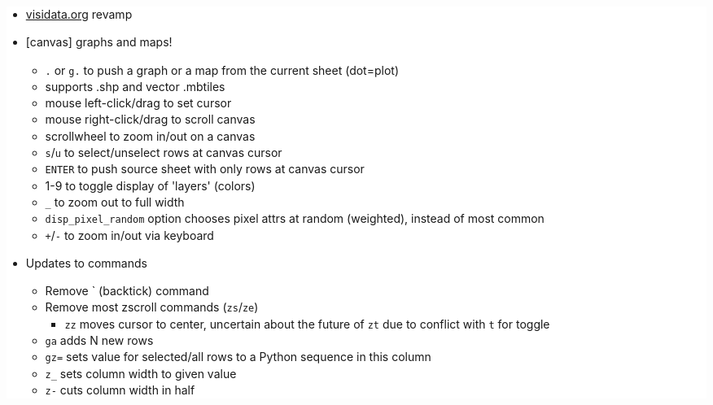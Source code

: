 - [visidata.org](http://visidata.org) revamp

- [canvas] graphs and maps!
    - `.` or `g.` to push a graph or a map from the current sheet (dot=plot)
    - supports .shp and vector .mbtiles
    - mouse left-click/drag to set cursor
    - mouse right-click/drag to scroll canvas
    - scrollwheel to zoom in/out on a canvas
    - `s`/`u` to select/unselect rows at canvas cursor
    - `ENTER` to push source sheet with only rows at canvas cursor
    - 1-9 to toggle display of 'layers' (colors)
    - `_` to zoom out to full width
    - `disp_pixel_random` option chooses pixel attrs at random (weighted), instead of most common
    - `+`/`-` to zoom in/out via keyboard

- Updates to commands
    - Remove ` (backtick) command
    - Remove most zscroll commands (`zs`/`ze`)
        - `zz` moves cursor to center, uncertain about the future of `zt` due to conflict with `t` for toggle
    - `ga` adds N new rows
    - `gz=` sets value for selected/all rows to a Python sequence in this column
    - `z_` sets column width to given value
    - `z-` cuts column width in half
